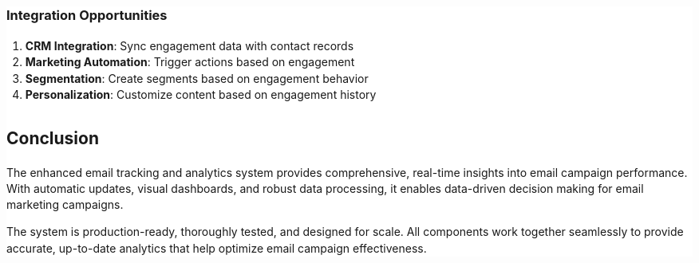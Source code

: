 ### Integration Opportunities
1. **CRM Integration**: Sync engagement data with contact records
2. **Marketing Automation**: Trigger actions based on engagement
3. **Segmentation**: Create segments based on engagement behavior
4. **Personalization**: Customize content based on engagement history

## Conclusion

The enhanced email tracking and analytics system provides comprehensive, real-time insights into email campaign performance. With automatic updates, visual dashboards, and robust data processing, it enables data-driven decision making for email marketing campaigns.

The system is production-ready, thoroughly tested, and designed for scale. All components work together seamlessly to provide accurate, up-to-date analytics that help optimize email campaign effectiveness.